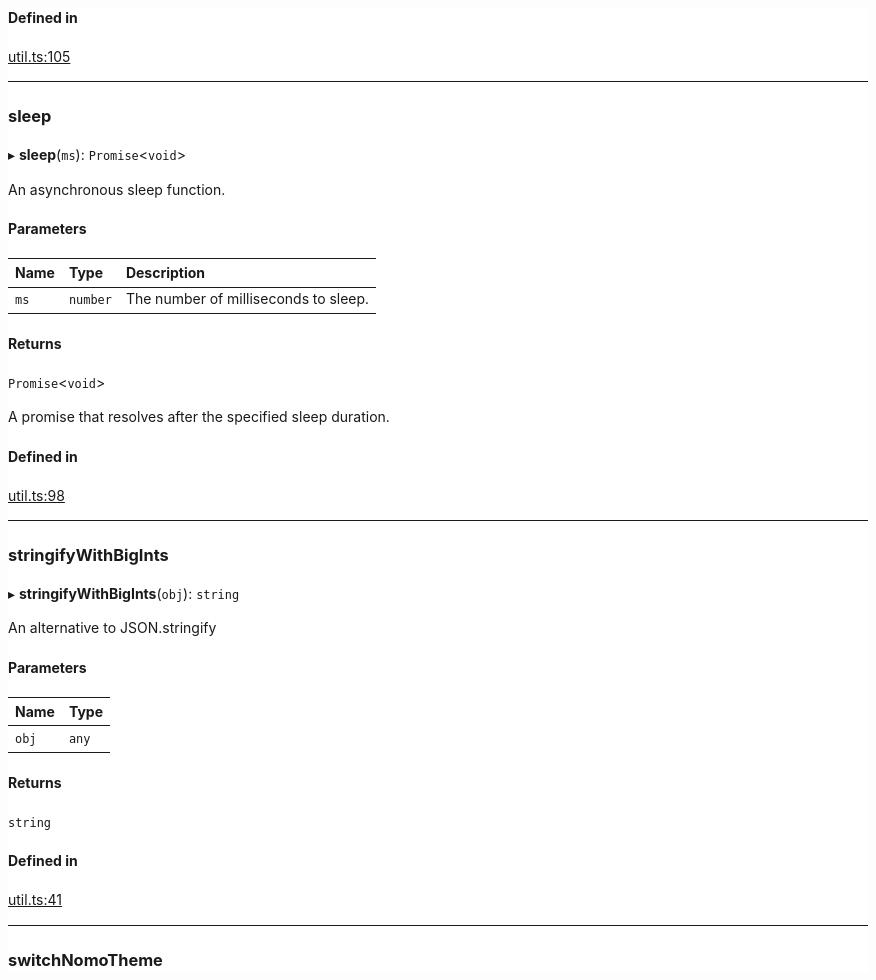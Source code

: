 #### Defined in

[util.ts:105](https://github.com/nomo-app/nomo-webon-kit/blob/da5aa9f/nomo-webon-kit/src/util.ts#L105)

___

### sleep

▸ **sleep**(`ms`): `Promise`<`void`\>

An asynchronous sleep function.

#### Parameters

| Name | Type | Description |
| :------ | :------ | :------ |
| `ms` | `number` | The number of milliseconds to sleep. |

#### Returns

`Promise`<`void`\>

A promise that resolves after the specified sleep duration.

#### Defined in

[util.ts:98](https://github.com/nomo-app/nomo-webon-kit/blob/da5aa9f/nomo-webon-kit/src/util.ts#L98)

___

### stringifyWithBigInts

▸ **stringifyWithBigInts**(`obj`): `string`

An alternative to JSON.stringify

#### Parameters

| Name | Type |
| :------ | :------ |
| `obj` | `any` |

#### Returns

`string`

#### Defined in

[util.ts:41](https://github.com/nomo-app/nomo-webon-kit/blob/da5aa9f/nomo-webon-kit/src/util.ts#L41)

___

### switchNomoTheme
